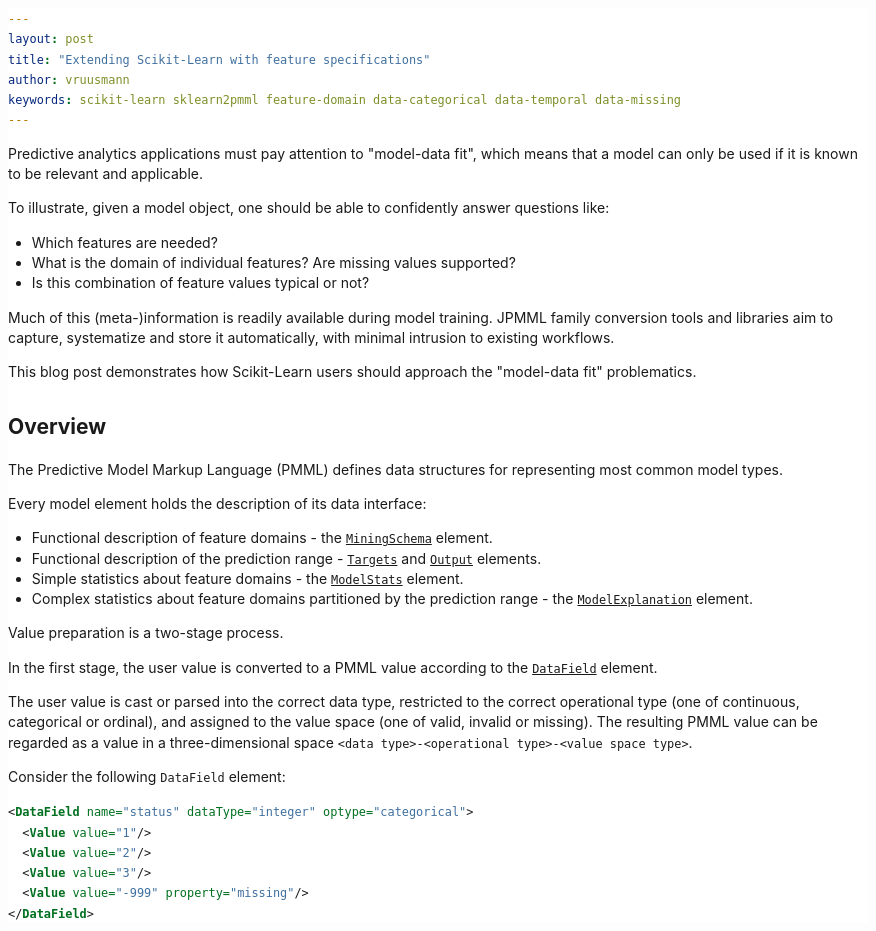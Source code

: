 ```yaml
---
layout: post
title: "Extending Scikit-Learn with feature specifications"
author: vruusmann
keywords: scikit-learn sklearn2pmml feature-domain data-categorical data-temporal data-missing
---
```


Predictive analytics applications must pay attention to "model-data fit", which means that a model can only be used if it is known to be relevant and applicable.

To illustrate, given a model object, one should be able to confidently answer questions like:

* Which features are needed?
* What is the domain of individual features? Are missing values supported?
* Is this combination of feature values typical or not?

Much of this (meta-)information is readily available during model training.
JPMML family conversion tools and libraries aim to capture, systematize and store it automatically, with minimal intrusion to existing workflows.

This blog post demonstrates how Scikit-Learn users should approach the "model-data fit" problematics.

## Overview ##

The Predictive Model Markup Language (PMML) defines data structures for representing most common model types.

Every model element holds the description of its data interface:

* Functional description of feature domains - the [`MiningSchema`](https://dmg.org/pmml/v4-4-1/MiningSchema.html#xsdElement_MiningSchema) element.
* Functional description of the prediction range - [`Targets`](https://dmg.org/pmml/v4-4-1/Targets.html#xsdElement_Targets) and [`Output`](https://dmg.org/pmml/v4-4-1/Output.html#xsdElement_Output) elements.
* Simple statistics about feature domains - the [`ModelStats`](https://dmg.org/pmml/v4-4-1/Statistics.html#xsdElement_ModelStats) element.
* Complex statistics about feature domains partitioned by the prediction range - the [`ModelExplanation`](https://dmg.org/pmml/v4-4-1/ModelExplanation.html#xsdElement_ModelExplanation) element.

Value preparation is a two-stage process.

In the first stage, the user value is converted to a PMML value according to the [`DataField`](https://dmg.org/pmml/v4-4-1/DataDictionary.html#xsdElement_DataField) element.

The user value is cast or parsed into the correct data type, restricted to the correct operational type (one of continuous, categorical or ordinal), and assigned to the value space (one of valid, invalid or missing).
The resulting PMML value can be regarded as a value in a three-dimensional space `<data type>-<operational type>-<value space type>`.

Consider the following `DataField` element:

``` xml
<DataField name="status" dataType="integer" optype="categorical">
  <Value value="1"/>
  <Value value="2"/>
  <Value value="3"/>
  <Value value="-999" property="missing"/>
</DataField>
```
